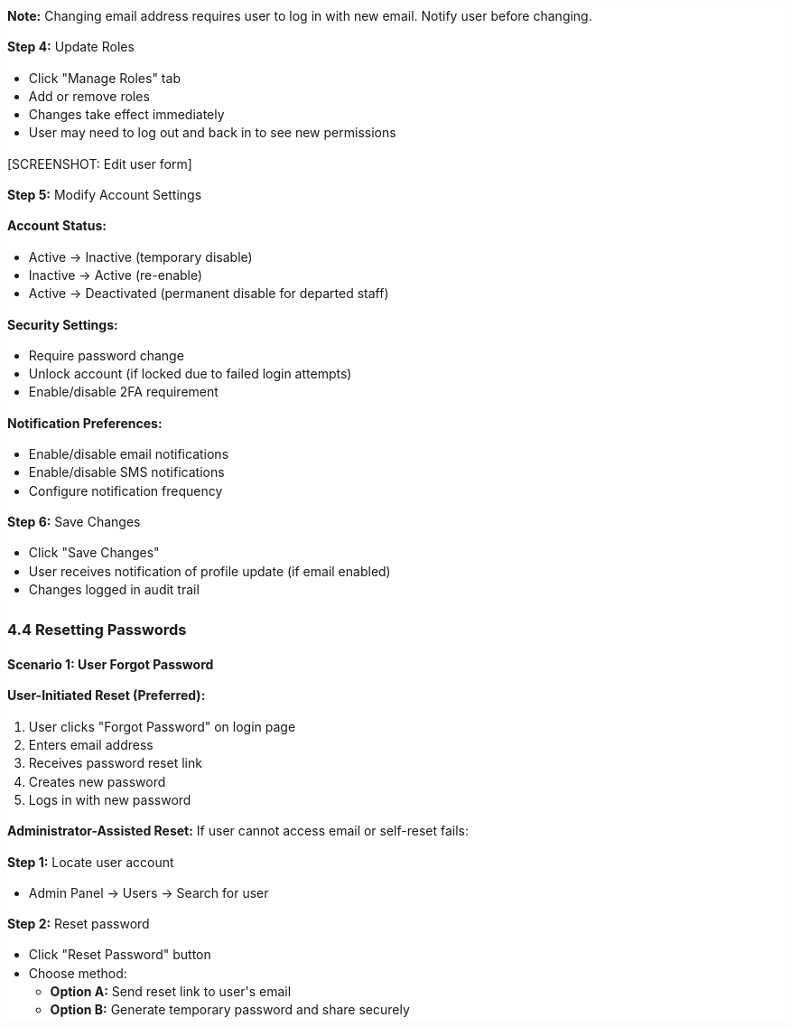 **Note:** Changing email address requires user to log in with new email. Notify user before changing.

**Step 4:** Update Roles

- Click "Manage Roles" tab
- Add or remove roles
- Changes take effect immediately
- User may need to log out and back in to see new permissions

[SCREENSHOT: Edit user form]

**Step 5:** Modify Account Settings

**Account Status:**
- Active → Inactive (temporary disable)
- Inactive → Active (re-enable)
- Active → Deactivated (permanent disable for departed staff)

**Security Settings:**
- Require password change
- Unlock account (if locked due to failed login attempts)
- Enable/disable 2FA requirement

**Notification Preferences:**
- Enable/disable email notifications
- Enable/disable SMS notifications
- Configure notification frequency

**Step 6:** Save Changes

- Click "Save Changes"
- User receives notification of profile update (if email enabled)
- Changes logged in audit trail

### 4.4 Resetting Passwords

**Scenario 1: User Forgot Password**

**User-Initiated Reset (Preferred):**
1. User clicks "Forgot Password" on login page
2. Enters email address
3. Receives password reset link
4. Creates new password
5. Logs in with new password

**Administrator-Assisted Reset:**
If user cannot access email or self-reset fails:

**Step 1:** Locate user account
- Admin Panel → Users → Search for user

**Step 2:** Reset password
- Click "Reset Password" button
- Choose method:
  - **Option A:** Send reset link to user's email
  - **Option B:** Generate temporary password and share securely
